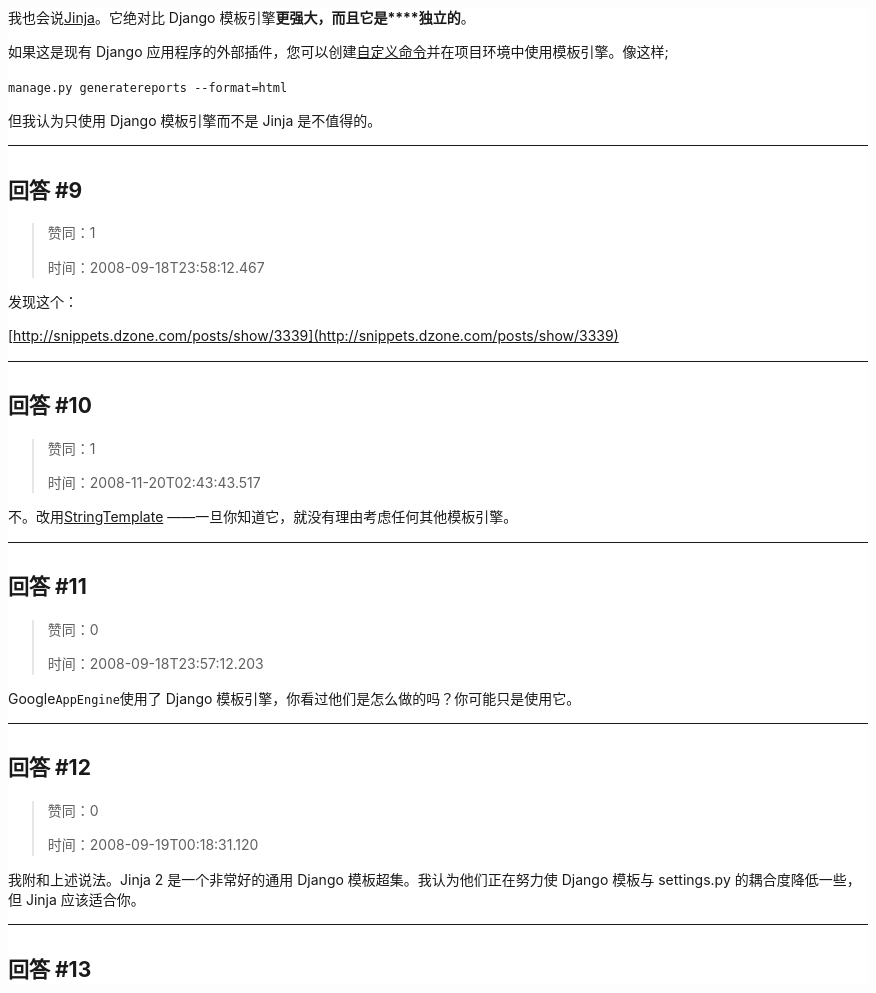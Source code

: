 我也会说[Jinja](http://jinja.pocoo.org/)。它绝对比 Django 模板引擎**更强大，而且它是****独立的**。

如果这是现有 Django 应用程序的外部插件，您可以创建[自定义命令](http://docs.djangoproject.com/en/dev/howto/custom-management-commands/#howto-custom-management-commands)并在项目环境中使用模板引擎。像这样;

```
manage.py generatereports --format=html 
```

但我认为只使用 Django 模板引擎而不是 Jinja 是不值得的。

* * *

## 回答 #9

> 赞同：1
> 
> 时间：2008-09-18T23:58:12.467

发现这个：

[http://snippets.dzone.com/posts/show/3339](http://snippets.dzone.com/posts/show/3339)

* * *

## 回答 #10

> 赞同：1
> 
> 时间：2008-11-20T02:43:43.517

不。改用[StringTemplate](http://www.stringtemplate.org/) ——一旦你知道它，就没有理由考虑任何其他模板引擎。

* * *

## 回答 #11

> 赞同：0
> 
> 时间：2008-09-18T23:57:12.203

Google`AppEngine`使用了 Django 模板引擎，你看过他们是怎么做的吗？你可能只是使用它。

* * *

## 回答 #12

> 赞同：0
> 
> 时间：2008-09-19T00:18:31.120

我附和上述说法。Jinja 2 是一个非常好的通用 Django 模板超集。我认为他们正在努力使 Django 模板与 settings.py 的耦合度降低一些，但 Jinja 应该适合你。

* * *

## 回答 #13
